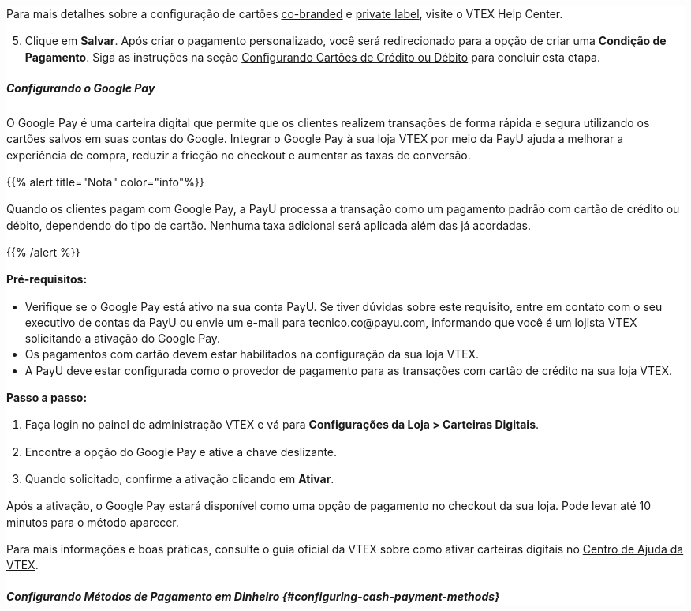 Para mais detalhes sobre a configuração de cartões [co-branded](https://help.vtex.com/en/tutorial/configurar-pagamentos-com-cartoes-de-loja-cobranded--jrkLK41IjuquUmyKUi86Q) e [private label](https://help.vtex.com/en/tutorial/configurar-pagamentos-com-cartoes-de-loja-bandeira-propria--428FgVdSGQUeAOoogkaIw4), visite o VTEX Help Center.

5. Clique em **Salvar**. Após criar o pagamento personalizado, você será redirecionado para a opção de criar uma **Condição de Pagamento**. Siga as instruções na seção [Configurando Cartões de Crédito ou Débito](#configuring-credit-or-debit-cards) para concluir esta etapa.

##### Configurando o Google Pay

O Google Pay é uma carteira digital que permite que os clientes realizem transações de forma rápida e segura utilizando os cartões salvos em suas contas do Google. Integrar o Google Pay à sua loja VTEX por meio da PayU ajuda a melhorar a experiência de compra, reduzir a fricção no checkout e aumentar as taxas de conversão.

{{% alert title="Nota" color="info"%}}

Quando os clientes pagam com Google Pay, a PayU processa a transação como um pagamento padrão com cartão de crédito ou débito, dependendo do tipo de cartão. Nenhuma taxa adicional será aplicada além das já acordadas.

{{% /alert %}}

**Pré-requisitos:**

* Verifique se o Google Pay está ativo na sua conta PayU. Se tiver dúvidas sobre este requisito, entre em contato com o seu executivo de contas da PayU ou envie um e-mail para [tecnico.co@payu.com](mailto:tecnico.co@payu.com), informando que você é um lojista VTEX solicitando a ativação do Google Pay.
* Os pagamentos com cartão devem estar habilitados na configuração da sua loja VTEX.
* A PayU deve estar configurada como o provedor de pagamento para as transações com cartão de crédito na sua loja VTEX.

**Passo a passo:**

1. Faça login no painel de administração VTEX e vá para **Configurações da Loja > Carteiras Digitais**.

2. Encontre a opção do Google Pay e ative a chave deslizante.

3. Quando solicitado, confirme a ativação clicando em **Ativar**.

<video width="640" height="480" controls>

<source src="/assets/VTEX/Videos/video02pt.mp4" >  

</video>

<p>

Após a ativação, o Google Pay estará disponível como uma opção de pagamento no checkout da sua loja. Pode levar até 10 minutos para o método aparecer.

Para mais informações e boas práticas, consulte o guia oficial da VTEX sobre como ativar carteiras digitais no <a href="https://help.vtex.com/en/tracks/digital-wallet-e-wallet" target="_blank">Centro de Ajuda da VTEX</a>.

##### Configurando Métodos de Pagamento em Dinheiro {#configuring-cash-payment-methods}
